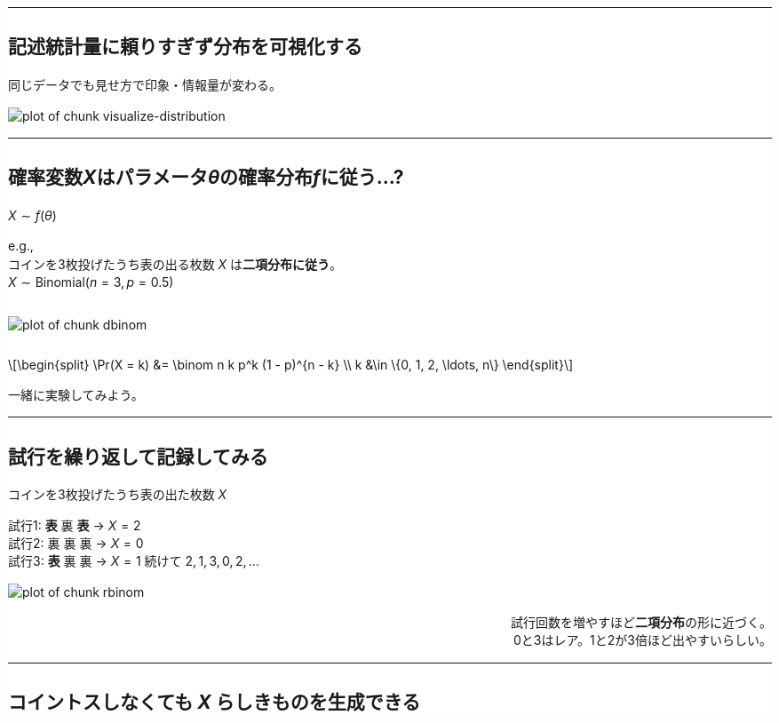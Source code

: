
---
## 記述統計量に頼りすぎず分布を可視化する

同じデータでも見せ方で印象・情報量が変わる。

![plot of chunk visualize-distribution](./figure/visualize-distribution-1.png)


---
## 確率変数$X$はパラメータ$\theta$の確率分布$f$に従う...?

$X \sim f(\theta)$

e.g.,<br>
コインを3枚投げたうち表の出る枚数 $X$ は**二項分布に従う**。<br>
$X \sim \text{Binomial}(n = 3, p = 0.5)$

<div class="column-container">
  <div class="column" style="flex-shrink: 2.0;">

![plot of chunk dbinom](./figure/dbinom-1.png)

  </div>
  <div class="column" style="padding-top: 10px;">
\[\begin{split}
\Pr(X = k) &= \binom n k p^k (1 - p)^{n - k} \\
k &\in \{0, 1, 2, \ldots, n\}
\end{split}\]
  </div>
</div>

一緒に実験してみよう。

---
## 試行を繰り返して記録してみる

コインを3枚投げたうち表の出た枚数 $X$

試行1: **表** 裏 **表** → $X = 2$<br>
試行2: 裏 裏 裏 → $X = 0$<br>
試行3: **表** 裏 裏 → $X = 1$ 続けて $2, 1, 3, 0, 2, \ldots$

![plot of chunk rbinom](./figure/rbinom-1.png)

<div style="text-align: right;">
試行回数を増やすほど<b>二項分布</b>の形に近づく。<br>
0と3はレア。1と2が3倍ほど出やすいらしい。
</div>

---
## コイントスしなくても $X$ らしきものを生成できる
